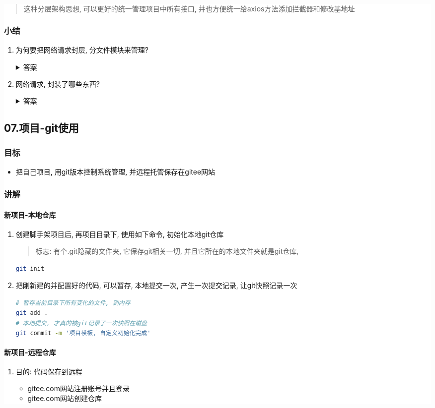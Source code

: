 

> 这种分层架构思想, 可以更好的统一管理项目中所有接口, 并也方便统一给axios方法添加拦截器和修改基地址



### 小结

1. 为何要把网络请求封层, 分文件模块来管理?

   <details><summary>答案</summary></details>

2. 网络请求, 封装了哪些东西?

   <details><summary>答案</summary></details>



## 07.项目-git使用

### 目标

* 把自己项目, 用git版本控制系统管理, 并远程托管保存在gitee网站



### 讲解

#### 新项目-本地仓库

1. 创建脚手架项目后, 再项目目录下, 使用如下命令, 初始化本地git仓库

   > 标志: 有个.git隐藏的文件夹, 它保存git相关一切, 并且它所在的本地文件夹就是git仓库, 

   ```bash
   git init
   ```

2. 把刚新建的并配置好的代码, 可以暂存, 本地提交一次, 产生一次提交记录, 让git快照记录一次

   ```bash
   # 暂存当前目录下所有变化的文件, 到内存
   git add . 
   # 本地提交, 才真的被git记录了一次快照在磁盘
   git commit -m '项目模板, 自定义初始化完成'
   ```

#### 新项目-远程仓库

1. 目的: 代码保存到远程

   * gitee.com网站注册账号并且登录
   * gitee.com网站创建仓库
